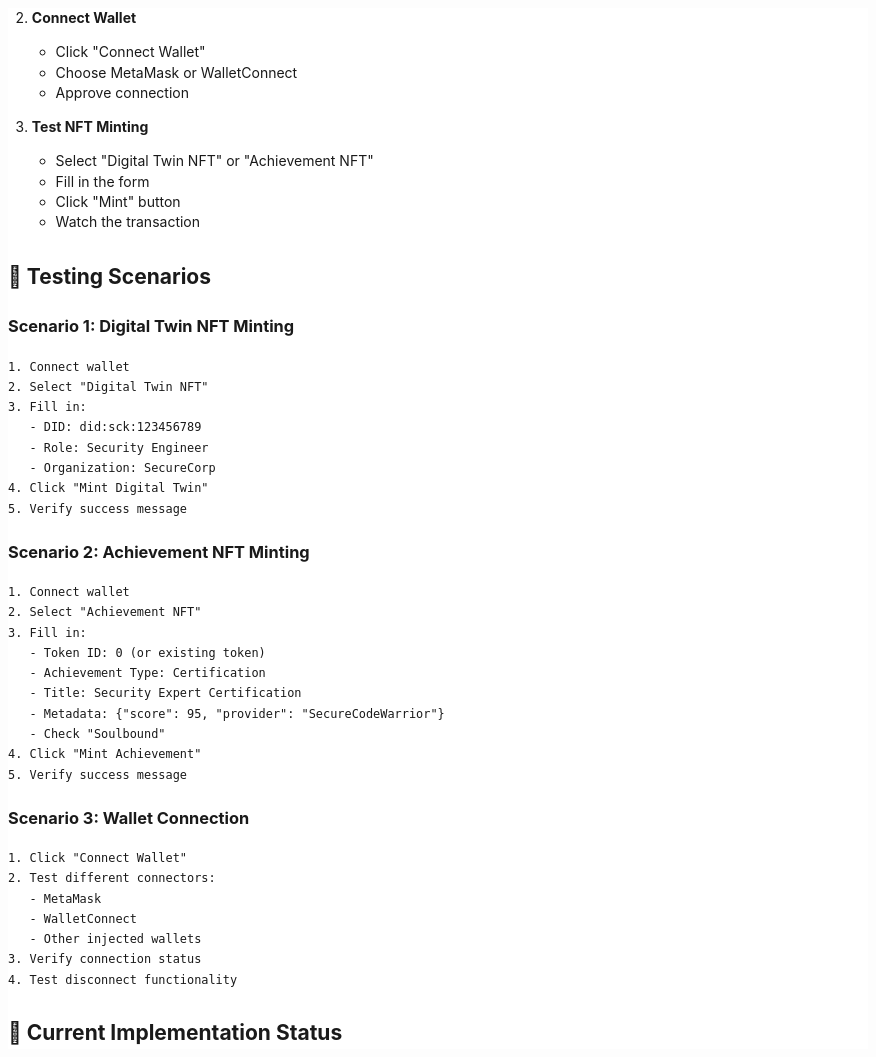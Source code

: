 2. **Connect Wallet**
   - Click "Connect Wallet"
   - Choose MetaMask or WalletConnect
   - Approve connection

3. **Test NFT Minting**
   - Select "Digital Twin NFT" or "Achievement NFT"
   - Fill in the form
   - Click "Mint" button
   - Watch the transaction

## 🧪 **Testing Scenarios**

### Scenario 1: Digital Twin NFT Minting
```
1. Connect wallet
2. Select "Digital Twin NFT"
3. Fill in:
   - DID: did:sck:123456789
   - Role: Security Engineer
   - Organization: SecureCorp
4. Click "Mint Digital Twin"
5. Verify success message
```

### Scenario 2: Achievement NFT Minting
```
1. Connect wallet
2. Select "Achievement NFT"
3. Fill in:
   - Token ID: 0 (or existing token)
   - Achievement Type: Certification
   - Title: Security Expert Certification
   - Metadata: {"score": 95, "provider": "SecureCodeWarrior"}
   - Check "Soulbound"
4. Click "Mint Achievement"
5. Verify success message
```

### Scenario 3: Wallet Connection
```
1. Click "Connect Wallet"
2. Test different connectors:
   - MetaMask
   - WalletConnect
   - Other injected wallets
3. Verify connection status
4. Test disconnect functionality
```

## 🔧 **Current Implementation Status**
